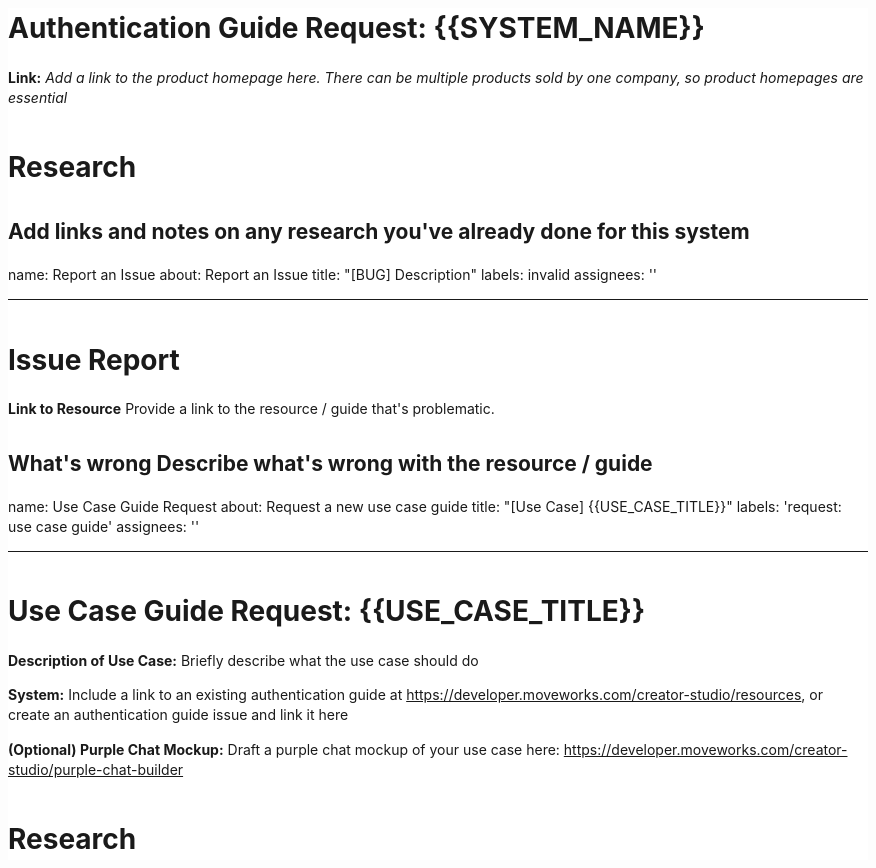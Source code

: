 
# Authentication Guide Request: {{SYSTEM_NAME}}

**Link:** _Add a link to the product homepage here. There can be multiple products sold by one company, so product homepages are essential_

# Research

Add links and notes on any research you've already done for this system
---
name: Report an Issue
about: Report an Issue
title: "[BUG] Description"
labels: invalid
assignees: ''

---

# Issue Report

**Link to Resource**
Provide a link to the resource / guide that's problematic.

**What's wrong**
Describe what's wrong with the resource / guide
---
name: Use Case Guide Request
about: Request a new use case guide
title: "[Use Case] {{USE_CASE_TITLE}}"
labels: 'request: use case guide'
assignees: ''

---

# Use Case Guide Request: {{USE_CASE_TITLE}}

**Description of Use Case:**
Briefly describe what the use case should do

**System:** 
Include a link to an existing authentication guide at https://developer.moveworks.com/creator-studio/resources, or create an authentication guide issue and link it here

**(Optional) Purple Chat Mockup:**
Draft a purple chat mockup of your use case here: https://developer.moveworks.com/creator-studio/purple-chat-builder

# Research
